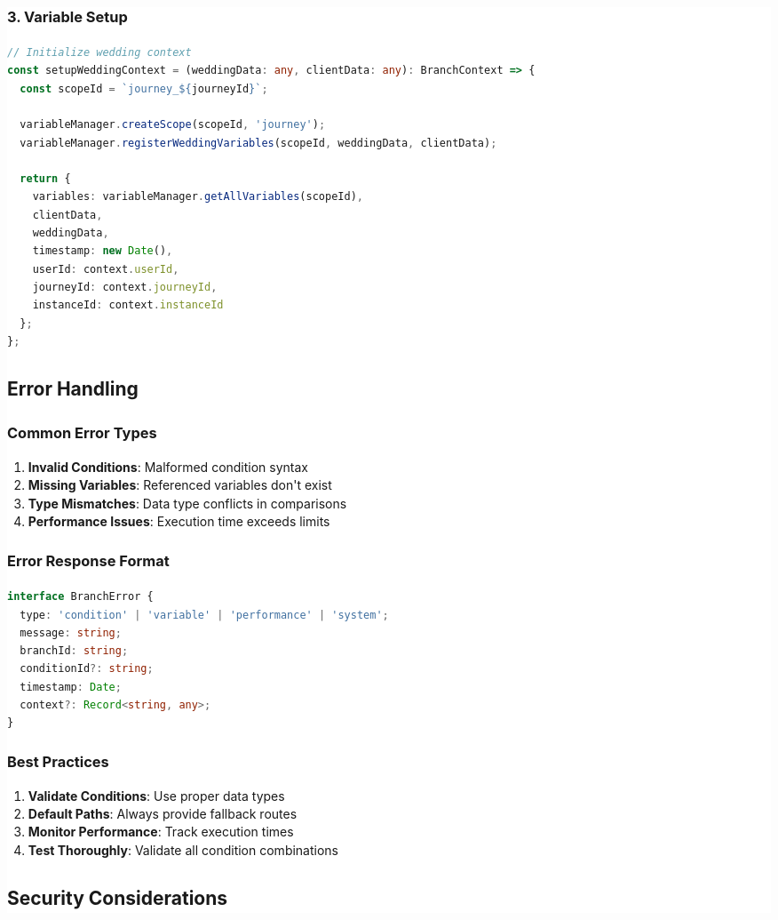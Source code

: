 ### 3. Variable Setup

```typescript
// Initialize wedding context
const setupWeddingContext = (weddingData: any, clientData: any): BranchContext => {
  const scopeId = `journey_${journeyId}`;
  
  variableManager.createScope(scopeId, 'journey');
  variableManager.registerWeddingVariables(scopeId, weddingData, clientData);
  
  return {
    variables: variableManager.getAllVariables(scopeId),
    clientData,
    weddingData,
    timestamp: new Date(),
    userId: context.userId,
    journeyId: context.journeyId,
    instanceId: context.instanceId
  };
};
```

## Error Handling

### Common Error Types

1. **Invalid Conditions**: Malformed condition syntax
2. **Missing Variables**: Referenced variables don't exist
3. **Type Mismatches**: Data type conflicts in comparisons
4. **Performance Issues**: Execution time exceeds limits

### Error Response Format

```typescript
interface BranchError {
  type: 'condition' | 'variable' | 'performance' | 'system';
  message: string;
  branchId: string;
  conditionId?: string;
  timestamp: Date;
  context?: Record<string, any>;
}
```

### Best Practices

1. **Validate Conditions**: Use proper data types
2. **Default Paths**: Always provide fallback routes
3. **Monitor Performance**: Track execution times
4. **Test Thoroughly**: Validate all condition combinations

## Security Considerations

